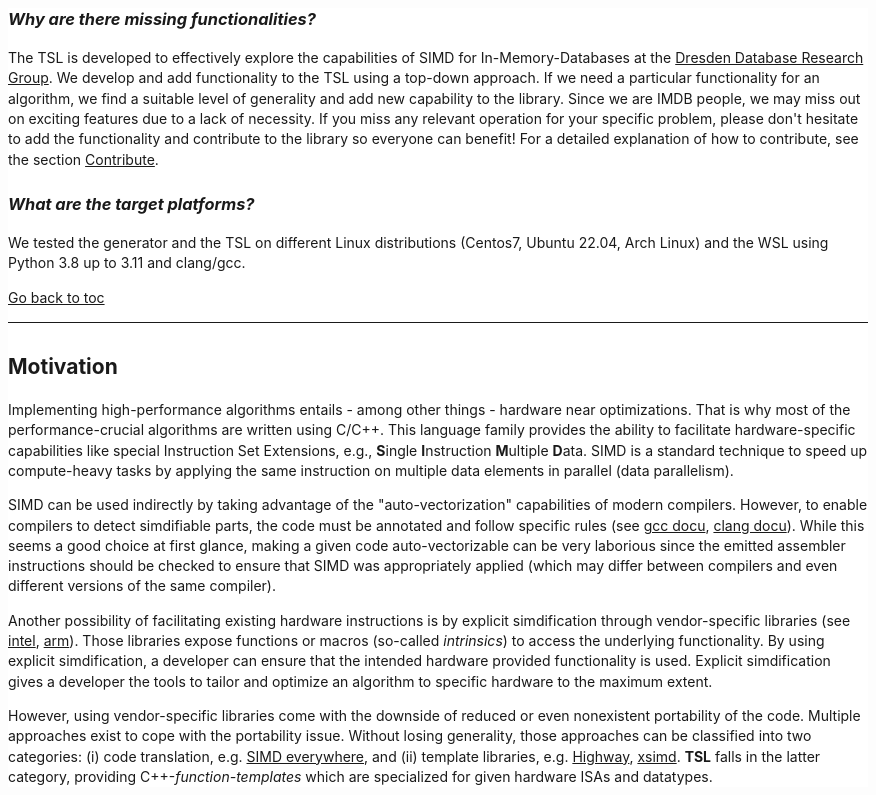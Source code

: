 ### _Why are there missing functionalities?_

The TSL is developed to effectively explore the capabilities of SIMD for In-Memory-Databases at the [Dresden Database Research Group](wwwdb.inf.tu-dresden.de).
We develop and add functionality to the TSL using a top-down approach. If we need a particular functionality for an algorithm, we find a suitable level of generality and add new capability to the library. 
Since we are IMDB people, we may miss out on exciting features due to a lack of necessity. 
If you miss any relevant operation for your specific problem, please don't hesitate to add the functionality and contribute to the library so everyone can benefit! 
For a detailed explanation of how to contribute, see the section [Contribute](#tsl-contribute).


### _What are the target platforms?_

We tested the generator and the TSL on different Linux distributions (Centos7, Ubuntu 22.04, Arch Linux) and the WSL using Python 3.8 up to 3.11 and clang/gcc.

[Go back to toc](#toc)

---
## <a id="tsl-motivation"></a>**Motivation**

Implementing high-performance algorithms entails - among other things - hardware near optimizations. 
That is why most of the performance-crucial algorithms are written using C/C++. 
This language family provides the ability to facilitate hardware-specific capabilities like special Instruction Set Extensions, e.g., **S**ingle **I**nstruction **M**ultiple **D**ata. 
SIMD is a standard technique to speed up compute-heavy tasks by applying the same instruction on multiple data elements in parallel (data parallelism). 

SIMD can be used indirectly by taking advantage of the "auto-vectorization" capabilities of modern compilers. 
However, to enable compilers to detect simdifiable parts, the code must be annotated and follow specific rules (see [gcc docu](https://gcc.gnu.org/projects/tree-ssa/vectorization.html), [clang docu](https://llvm.org/docs/Vectorizers.html)). 
While this seems a good choice at first glance, making a given code auto-vectorizable can be very laborious since the emitted assembler instructions should be checked to ensure that SIMD was appropriately applied (which may differ between compilers and even different versions of the same compiler). 

Another possibility of facilitating existing hardware instructions is by explicit simdification through vendor-specific libraries (see [intel](https://www.intel.com/content/www/us/en/docs/intrinsics-guide/index.html), [arm](https://developer.arm.com/architectures/instruction-sets/intrinsics/)).
Those libraries expose functions or macros (so-called _intrinsics_) to access the underlying functionality. 
By using explicit simdification, a developer can ensure that the intended hardware provided functionality is used. 
Explicit simdification gives a developer the tools to tailor and optimize an algorithm to specific hardware to the maximum extent.

However, using vendor-specific libraries come with the downside of reduced or even nonexistent portability of the code. 
Multiple approaches exist to cope with the portability issue. 
Without losing generality, those approaches can be classified into two categories: (i) code translation, e.g. [SIMD everywhere](https://github.com/simd-everywhere/simde), and (ii) template libraries, e.g. [Highway](https://github.com/google/highway), [xsimd](https://github.com/xtensor-stack/xsimd). 
__TSL__ falls in the latter category, providing C++-_function-templates_ which are specialized for given hardware ISAs and datatypes. 
